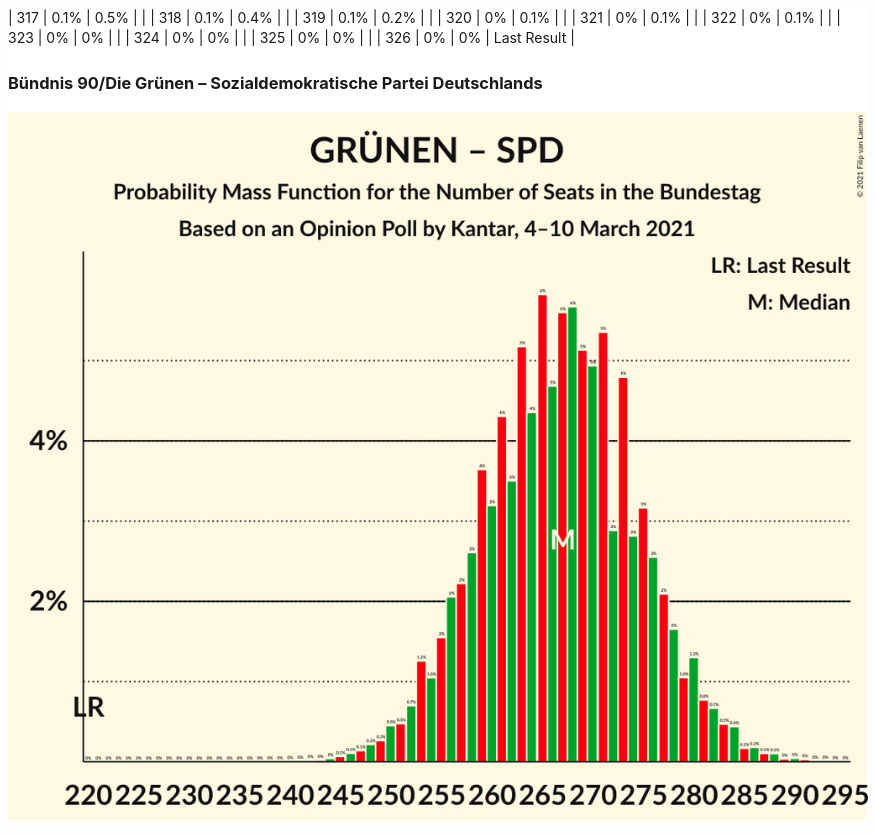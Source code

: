 | 317 | 0.1% | 0.5% |  |
| 318 | 0.1% | 0.4% |  |
| 319 | 0.1% | 0.2% |  |
| 320 | 0% | 0.1% |  |
| 321 | 0% | 0.1% |  |
| 322 | 0% | 0.1% |  |
| 323 | 0% | 0% |  |
| 324 | 0% | 0% |  |
| 325 | 0% | 0% |  |
| 326 | 0% | 0% | Last Result |

### Bündnis 90/Die Grünen – Sozialdemokratische Partei Deutschlands

![Graph with seats probability mass function not yet produced](2021-03-10-Kantar-coalitions-seats-pmf-grünen–spd.png "Seats Probability Mass Function")
